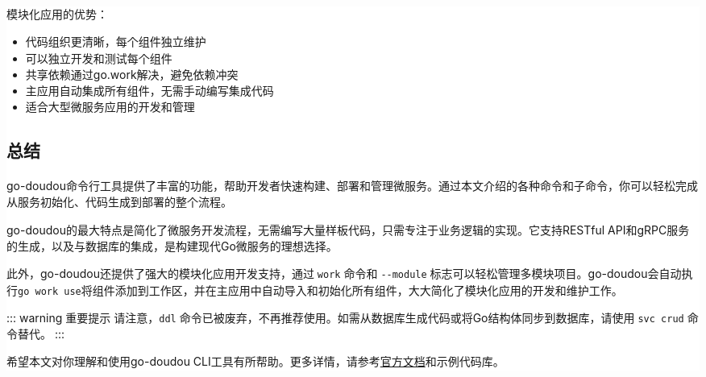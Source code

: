 模块化应用的优势：
- 代码组织更清晰，每个组件独立维护
- 可以独立开发和测试每个组件
- 共享依赖通过go.work解决，避免依赖冲突
- 主应用自动集成所有组件，无需手动编写集成代码
- 适合大型微服务应用的开发和管理

## 总结

go-doudou命令行工具提供了丰富的功能，帮助开发者快速构建、部署和管理微服务。通过本文介绍的各种命令和子命令，你可以轻松完成从服务初始化、代码生成到部署的整个流程。

go-doudou的最大特点是简化了微服务开发流程，无需编写大量样板代码，只需专注于业务逻辑的实现。它支持RESTful API和gRPC服务的生成，以及与数据库的集成，是构建现代Go微服务的理想选择。

此外，go-doudou还提供了强大的模块化应用开发支持，通过 `work` 命令和 `--module` 标志可以轻松管理多模块项目。go-doudou会自动执行`go work use`将组件添加到工作区，并在主应用中自动导入和初始化所有组件，大大简化了模块化应用的开发和维护工作。

::: warning 重要提示
请注意，`ddl` 命令已被废弃，不再推荐使用。如需从数据库生成代码或将Go结构体同步到数据库，请使用 `svc crud` 命令替代。
:::

希望本文对你理解和使用go-doudou CLI工具有所帮助。更多详情，请参考[官方文档](https://go-doudou.github.io/)和示例代码库。 